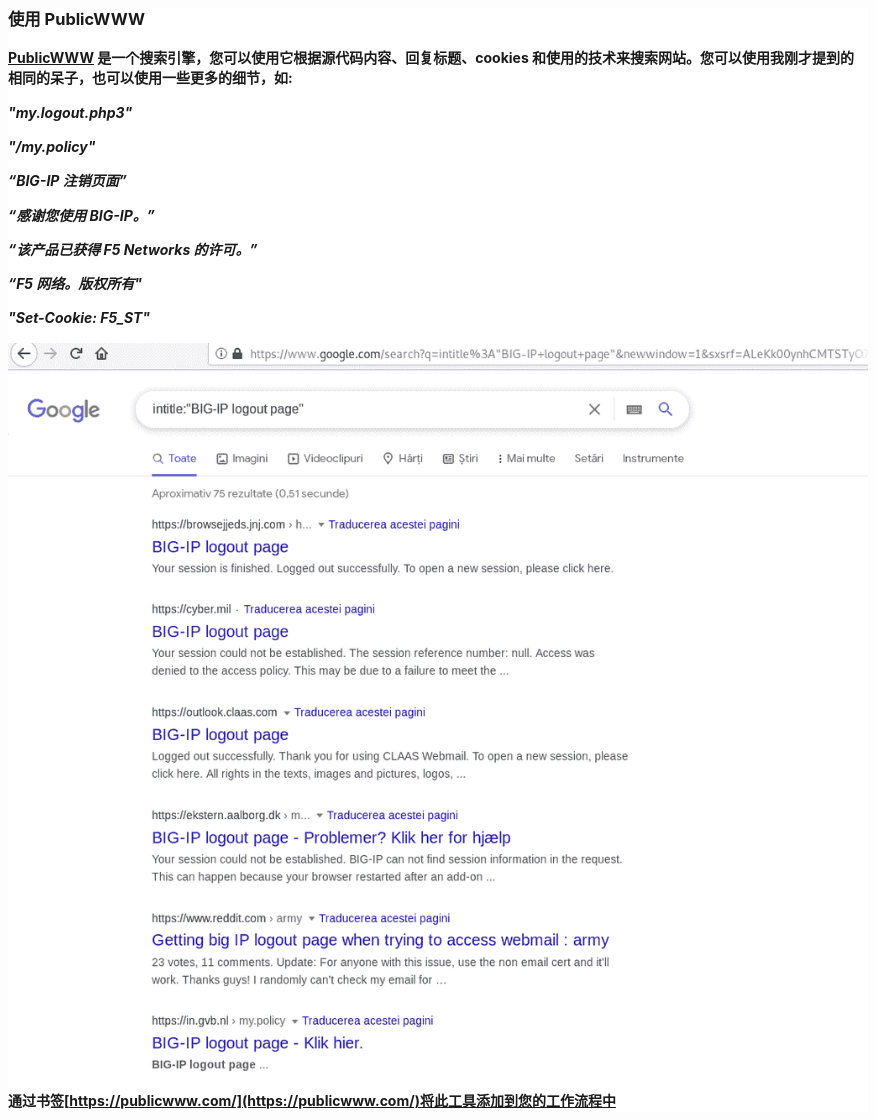 ### ****使用 PublicWWW****

**[PublicWWW](https://publicwww.com/) 是一个搜索引擎，您可以使用它根据源代码内容、回复标题、cookies 和使用的技术来搜索网站。您可以使用我刚才提到的相同的呆子，也可以使用一些更多的细节，如:**

***"my.logout.php3"***

***"/my.policy"***

***“BIG-IP 注销页面”***

***“感谢您使用 BIG-IP。”***

***“该产品已获得 F5 Networks 的许可。”***

***“F5 网络。版权所有"***

***"Set-Cookie: F5_ST"***

**![F5 BIG-IP devices google dorks](img/90d1708e18d71913b8956d59c9b0a553.png)通过书签[https://publicwww.com/](https://publicwww.com/)将此工具添加到您的工作流程中**
